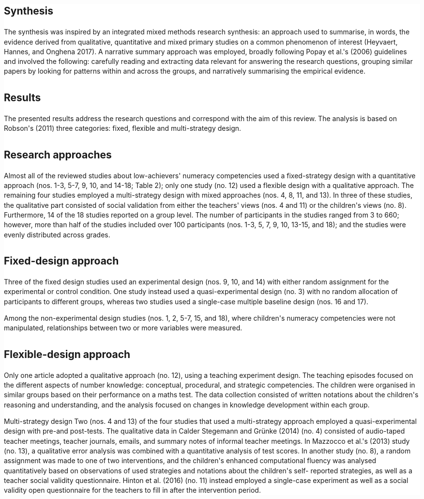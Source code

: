 
## Synthesis

The synthesis was inspired by an integrated mixed methods research synthesis: an approach used to summarise, in words, the evidence derived from qualitative, quantitative and mixed primary studies on a common phenomenon of interest (Heyvaert, Hannes, and Onghena 2017). A narrative summary approach was employed, broadly following Popay et al.'s (2006) guidelines and involved the following: carefully reading and extracting data relevant for answering the research questions, grouping similar papers by looking for patterns within and across the groups, and narratively summarising the empirical evidence.


## Results

The presented results address the research questions and correspond with the aim of this review. The analysis is based on Robson's (2011) three categories: fixed, flexible and multi-strategy design.


## Research approaches

Almost all of the reviewed studies about low-achievers' numeracy competencies used a fixed-strategy design with a quantitative approach (nos. 1-3, 5-7, 9, 10, and 14-18; Table 2); only one study (no. 12) used a flexible design with a qualitative approach. The remaining four studies employed a multi-strategy design with mixed approaches (nos. 4, 8, 11, and 13). In three of these studies, the qualitative part consisted of social validation from either the teachers' views (nos. 4 and 11) or the children's views (no. 8). Furthermore, 14 of the 18 studies reported on a group level. The number of participants in the studies ranged from 3 to 660; however, more than half of the studies included over 100 participants (nos. 1-3, 5, 7, 9, 10, 13-15, and 18); and the studies were evenly distributed across grades.


## Fixed-design approach

Three of the fixed design studies used an experimental design (nos. 9, 10, and 14) with either random assignment for the experimental or control condition. One study instead used a quasi-experimental design (no. 3) with no random allocation of participants to different groups, whereas two studies used a single-case multiple baseline design (nos. 16 and 17).

Among the non-experimental design studies (nos. 1, 2, 5-7, 15, and 18), where children's numeracy competencies were not manipulated, relationships between two or more variables were measured.


## Flexible-design approach

Only one article adopted a qualitative approach (no. 12), using a teaching experiment design. The teaching episodes focused on the different aspects of number knowledge: conceptual, procedural, and strategic competencies. The children were organised in similar groups based on their performance on a maths test. The data collection consisted of written notations about the children's reasoning and understanding, and the analysis focused on changes in knowledge development within each group.

Multi-strategy design Two (nos. 4 and 13) of the four studies that used a multi-strategy approach employed a quasi-experimental design with pre-and post-tests. The qualitative data in Calder Stegemann and Grünke (2014) (no. 4) consisted of audio-taped teacher meetings, teacher journals, emails, and summary notes of informal teacher meetings. In Mazzocco et al.'s (2013) study (no. 13), a qualitative error analysis was combined with a quantitative analysis of test scores. In another study (no. 8), a random assignment was made to one of two interventions, and the children's enhanced computational fluency was analysed quantitatively based on observations of used strategies and notations about the children's self- reported strategies, as well as a teacher social validity questionnaire. Hinton et al. (2016) (no. 11) instead employed a single-case experiment as well as a social validity open questionnaire for the teachers to fill in after the intervention period.
